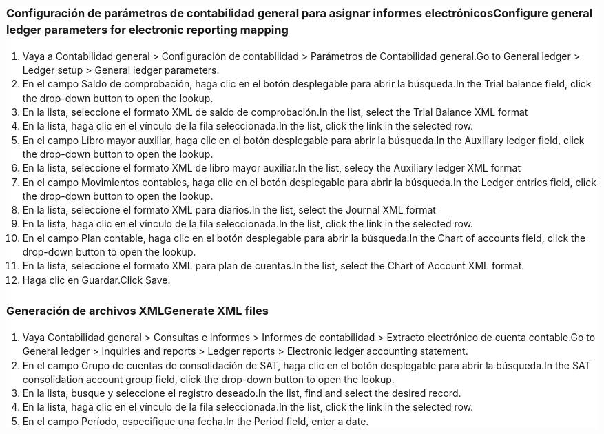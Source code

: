 ### <a name="configure-general-ledger-parameters-for-electronic-reporting-mapping"></a><span data-ttu-id="f81f9-234">Configuración de parámetros de contabilidad general para asignar informes electrónicos</span><span class="sxs-lookup"><span data-stu-id="f81f9-234">Configure general ledger parameters for electronic reporting mapping</span></span>
1. <span data-ttu-id="f81f9-235">Vaya a Contabilidad general > Configuración de contabilidad > Parámetros de Contabilidad general.</span><span class="sxs-lookup"><span data-stu-id="f81f9-235">Go to General ledger > Ledger setup > General ledger parameters.</span></span>
2. <span data-ttu-id="f81f9-236">En el campo Saldo de comprobación, haga clic en el botón desplegable para abrir la búsqueda.</span><span class="sxs-lookup"><span data-stu-id="f81f9-236">In the Trial balance field, click the drop-down button to open the lookup.</span></span>
3. <span data-ttu-id="f81f9-237">En la lista, seleccione el formato XML de saldo de comprobación.</span><span class="sxs-lookup"><span data-stu-id="f81f9-237">In the list, select the Trial Balance XML format</span></span>
4. <span data-ttu-id="f81f9-238">En la lista, haga clic en el vínculo de la fila seleccionada.</span><span class="sxs-lookup"><span data-stu-id="f81f9-238">In the list, click the link in the selected row.</span></span>
5. <span data-ttu-id="f81f9-239">En el campo Libro mayor auxiliar, haga clic en el botón desplegable para abrir la búsqueda.</span><span class="sxs-lookup"><span data-stu-id="f81f9-239">In the Auxiliary ledger field, click the drop-down button to open the lookup.</span></span>
6. <span data-ttu-id="f81f9-240">En la lista, seleccione el formato XML de libro mayor auxiliar.</span><span class="sxs-lookup"><span data-stu-id="f81f9-240">In the list, selecy the Auxiliary ledger XML format</span></span>
7. <span data-ttu-id="f81f9-241">En el campo Movimientos contables, haga clic en el botón desplegable para abrir la búsqueda.</span><span class="sxs-lookup"><span data-stu-id="f81f9-241">In the Ledger entries field, click the drop-down button to open the lookup.</span></span>
8. <span data-ttu-id="f81f9-242">En la lista, seleccione el formato XML para diarios.</span><span class="sxs-lookup"><span data-stu-id="f81f9-242">In the list, select the Journal XML format</span></span>
9. <span data-ttu-id="f81f9-243">En la lista, haga clic en el vínculo de la fila seleccionada.</span><span class="sxs-lookup"><span data-stu-id="f81f9-243">In the list, click the link in the selected row.</span></span>
10. <span data-ttu-id="f81f9-244">En el campo Plan contable, haga clic en el botón desplegable para abrir la búsqueda.</span><span class="sxs-lookup"><span data-stu-id="f81f9-244">In the Chart of accounts field, click the drop-down button to open the lookup.</span></span>
11. <span data-ttu-id="f81f9-245">En la lista, seleccione el formato XML para plan de cuentas.</span><span class="sxs-lookup"><span data-stu-id="f81f9-245">In the list, select the Chart of Account XML format.</span></span>
12. <span data-ttu-id="f81f9-246">Haga clic en Guardar.</span><span class="sxs-lookup"><span data-stu-id="f81f9-246">Click Save.</span></span>

### <a name="generate-xml-files"></a><span data-ttu-id="f81f9-247">Generación de archivos XML</span><span class="sxs-lookup"><span data-stu-id="f81f9-247">Generate XML files</span></span>
1. <span data-ttu-id="f81f9-248">Vaya Contabilidad general > Consultas e informes > Informes de contabilidad > Extracto electrónico de cuenta contable.</span><span class="sxs-lookup"><span data-stu-id="f81f9-248">Go to General ledger > Inquiries and reports > Ledger reports > Electronic ledger accounting statement.</span></span>
2. <span data-ttu-id="f81f9-249">En el campo Grupo de cuentas de consolidación de SAT, haga clic en el botón desplegable para abrir la búsqueda.</span><span class="sxs-lookup"><span data-stu-id="f81f9-249">In the SAT consolidation account group field, click the drop-down button to open the lookup.</span></span>
3. <span data-ttu-id="f81f9-250">En la lista, busque y seleccione el registro deseado.</span><span class="sxs-lookup"><span data-stu-id="f81f9-250">In the list, find and select the desired record.</span></span>
4. <span data-ttu-id="f81f9-251">En la lista, haga clic en el vínculo de la fila seleccionada.</span><span class="sxs-lookup"><span data-stu-id="f81f9-251">In the list, click the link in the selected row.</span></span>
5. <span data-ttu-id="f81f9-252">En el campo Período, especifique una fecha.</span><span class="sxs-lookup"><span data-stu-id="f81f9-252">In the Period field, enter a date.</span></span>